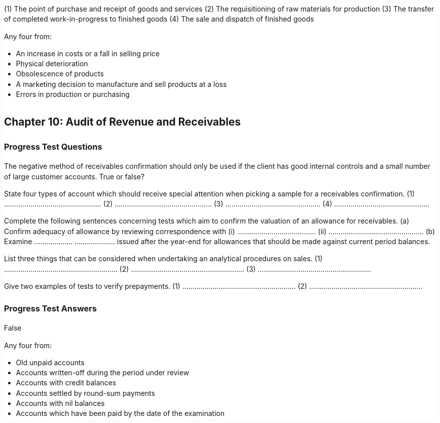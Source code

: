 (1) The point of purchase and receipt of goods and services
(2) The requisitioning of raw materials for production
(3) The transfer of completed work-in-progress to finished goods
(4) The sale and dispatch of finished goods

Any four from:
* An increase in costs or a fall in selling price
* Physical deterioration
* Obsolescence of products
* A marketing decision to manufacture and sell products at a loss
* Errors in production or purchasing

## Chapter 10: Audit of Revenue and Receivables

### Progress Test Questions

The negative method of receivables confirmation should only be used if the client has good internal controls and a small number of large customer accounts. True or false?

State four types of account which should receive special attention when picking a sample for a receivables confirmation.
(1) …………………………………………
(2) …………………………………………
(3) ………………………………………..
(4) ………………………………………..

Complete the following sentences concerning tests which aim to confirm the valuation of an allowance for receivables.
(a) Confirm adequacy of allowance by reviewing correspondence with
(i) ………………………………...
(ii) ………………………………………..
(b) Examine ………………. ……………….. issued after the year-end for allowances that should be made against current period balances.

List three things that can be considered when undertaking an analytical procedures on sales.
(1) ………………………………………………..
(2) ………………………………………………..
(3) ………………………………………………..

Give two examples of tests to verify prepayments.
(1) ………………………………………………..
(2) ………………………………………………..

### Progress Test Answers

False

Any four from:
* Old unpaid accounts
* Accounts written-off during the period under review
* Accounts with credit balances
* Accounts settled by round-sum payments
* Accounts with nil balances
* Accounts which have been paid by the date of the examination
